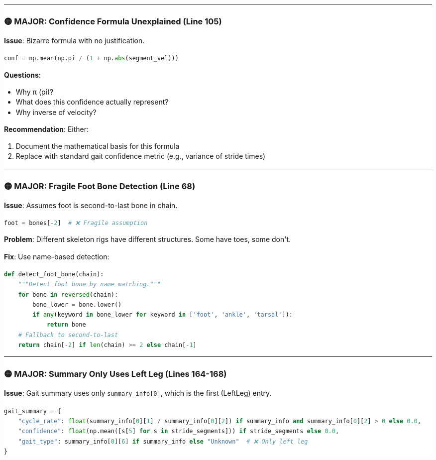 
---

### 🟡 MAJOR: Confidence Formula Unexplained (Line 105)

**Issue**: Bizarre formula with no justification.

```python
conf = np.mean(np.pi / (1 + np.abs(segment_vel)))
```

**Questions**:
- Why π (pi)?
- What does this confidence actually represent?
- Why inverse of velocity?

**Recommendation**: Either:
1. Document the mathematical basis for this formula
2. Replace with standard gait confidence metric (e.g., variance of stride times)

---

### 🟡 MAJOR: Fragile Foot Bone Detection (Line 68)

**Issue**: Assumes foot is second-to-last bone in chain.

```python
foot = bones[-2]  # ❌ Fragile assumption
```

**Problem**: Different skeleton rigs have different structures. Some have toes, some don't.

**Fix**: Use name-based detection:
```python
def detect_foot_bone(chain):
    """Detect foot bone by name matching."""
    for bone in reversed(chain):
        bone_lower = bone.lower()
        if any(keyword in bone_lower for keyword in ['foot', 'ankle', 'tarsal']):
            return bone
    # Fallback to second-to-last
    return chain[-2] if len(chain) >= 2 else chain[-1]
```

---

### 🟡 MAJOR: Summary Only Uses Left Leg (Lines 164-168)

**Issue**: Gait summary uses only `summary_info[0]`, which is the first (LeftLeg) entry.

```python
gait_summary = {
    "cycle_rate": float(summary_info[0][1] / summary_info[0][2]) if summary_info and summary_info[0][2] > 0 else 0.0,
    "confidence": float(np.mean([s[5] for s in stride_segments])) if stride_segments else 0.0,
    "gait_type": summary_info[0][6] if summary_info else "Unknown"  # ❌ Only left leg
}
```
